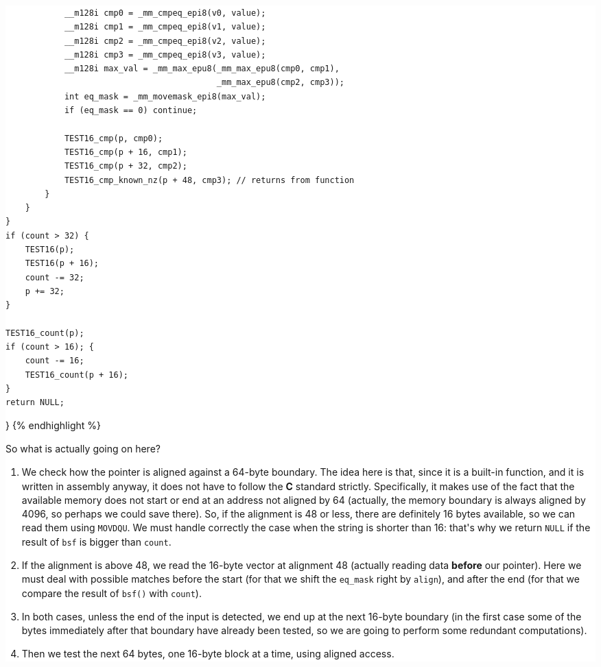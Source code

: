                 __m128i cmp0 = _mm_cmpeq_epi8(v0, value);
                __m128i cmp1 = _mm_cmpeq_epi8(v1, value);
                __m128i cmp2 = _mm_cmpeq_epi8(v2, value);
                __m128i cmp3 = _mm_cmpeq_epi8(v3, value);
                __m128i max_val = _mm_max_epu8(_mm_max_epu8(cmp0, cmp1),
                                               _mm_max_epu8(cmp2, cmp3));
                int eq_mask = _mm_movemask_epi8(max_val);
                if (eq_mask == 0) continue;

                TEST16_cmp(p, cmp0);
                TEST16_cmp(p + 16, cmp1);
                TEST16_cmp(p + 32, cmp2);
                TEST16_cmp_known_nz(p + 48, cmp3); // returns from function
            }
        }
    }
    if (count > 32) {
        TEST16(p);
        TEST16(p + 16);
        count -= 32;
        p += 32;
    }

    TEST16_count(p);
    if (count > 16); {
        count -= 16;
        TEST16_count(p + 16);
    }
    return NULL;
}
{% endhighlight %}

So what is actually going on here?

1) We check how the pointer is aligned against a 64-byte boundary. The idea here is that, since it is
a built-in function, and it is written in assembly anyway, it does not have to follow the **C**
standard strictly. Specifically, it makes use of the fact that the available memory does not start or end at
an address not aligned by 64 (actually, the memory boundary is always aligned by 4096, so perhaps
we could save there). So, if the alignment is 48 or less, there are definitely 16 bytes available,
so we can read them using `MOVDQU`. We must handle correctly the case when the string is shorter
than 16: that's why we return `NULL` if the result of `bsf` is bigger than `count`.

2) If the alignment is above 48, we read the 16-byte vector at alignment 48 (actually reading data
__before__ our pointer). Here we must deal with possible matches before the start (for that we
shift the `eq_mask` right by `align`), and after the end (for that we compare the result of `bsf()`
with `count`).

3) In both cases, unless the end of the input is detected, we end up at the next 16-byte boundary
(in the first case some of the bytes immediately after that boundary have already been tested,
so we are going to perform some redundant computations).

4) Then we test the next 64 bytes, one 16-byte block at a time, using aligned access.

